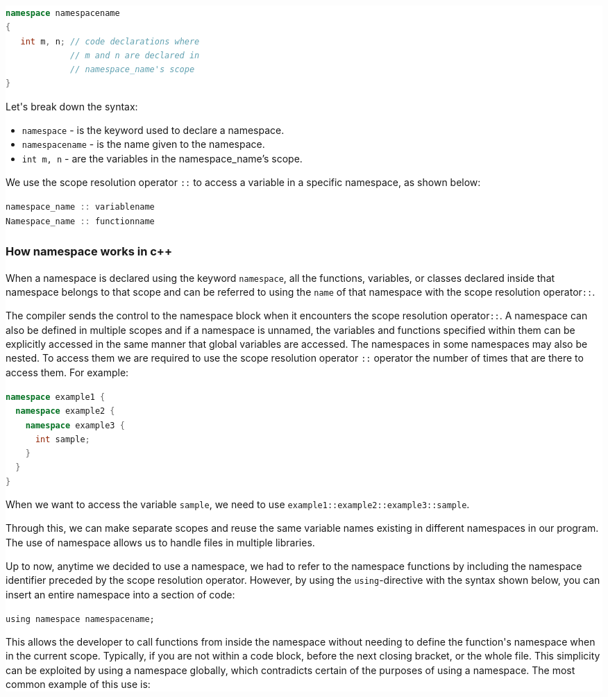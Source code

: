 ```c++
namespace namespacename 
{
   int m, n; // code declarations where 
             // m and n are declared in 
             // namespace_name's scope
}
```
Let's  break down the syntax:
- `namespace` - is the keyword used to declare a namespace.
- `namespacename` - is the name given to the namespace.
- `int m, n` - are the variables in the namespace_name’s scope.

We use the scope resolution operator `::` to access a variable in a specific namespace,
as shown below: 

```c++
namespace_name :: variablename
Namespace_name :: functionname
```
### How namespace works in c++
When a namespace is declared using the keyword `namespace`,  all the functions, variables, or classes declared inside that namespace belongs to that scope and can be referred to using the `name` of that namespace with the scope resolution operator`::`.

The compiler sends the control to the namespace block when it encounters the scope resolution operator`::`. A namespace can also be defined in multiple scopes and if a namespace is unnamed, the variables and functions specified within them can be explicitly accessed in the same manner that global variables are accessed.
The namespaces in some namespaces may also be nested. To access them we are required to use the scope resolution operator `::` operator the number of times that are there to access them. For example:

```c++
namespace example1 {
  namespace example2 {
    namespace example3 {
      int sample;
    }
  }
}
```
When we want to access the variable `sample`, we need to use `example1::example2::example3::sample`.

Through this, we can make separate scopes and reuse the same variable names existing in different namespaces in our program. The use of namespace allows us to handle files in multiple libraries.

Up to now, anytime we decided to use a namespace, we had to refer to the namespace functions by including the namespace identifier preceded by the scope resolution operator. However, by using the `using`-directive with the syntax shown below, you can insert an entire namespace into a section of code:

`using namespace namespacename;`

This allows the developer to call functions from inside the namespace without needing to define the function's namespace when in the current scope. Typically, if you are not within a code block, before the next closing bracket, or the whole file. This simplicity can be exploited by using a namespace globally, which contradicts certain of the purposes of using a namespace. The most common example of this use is:
